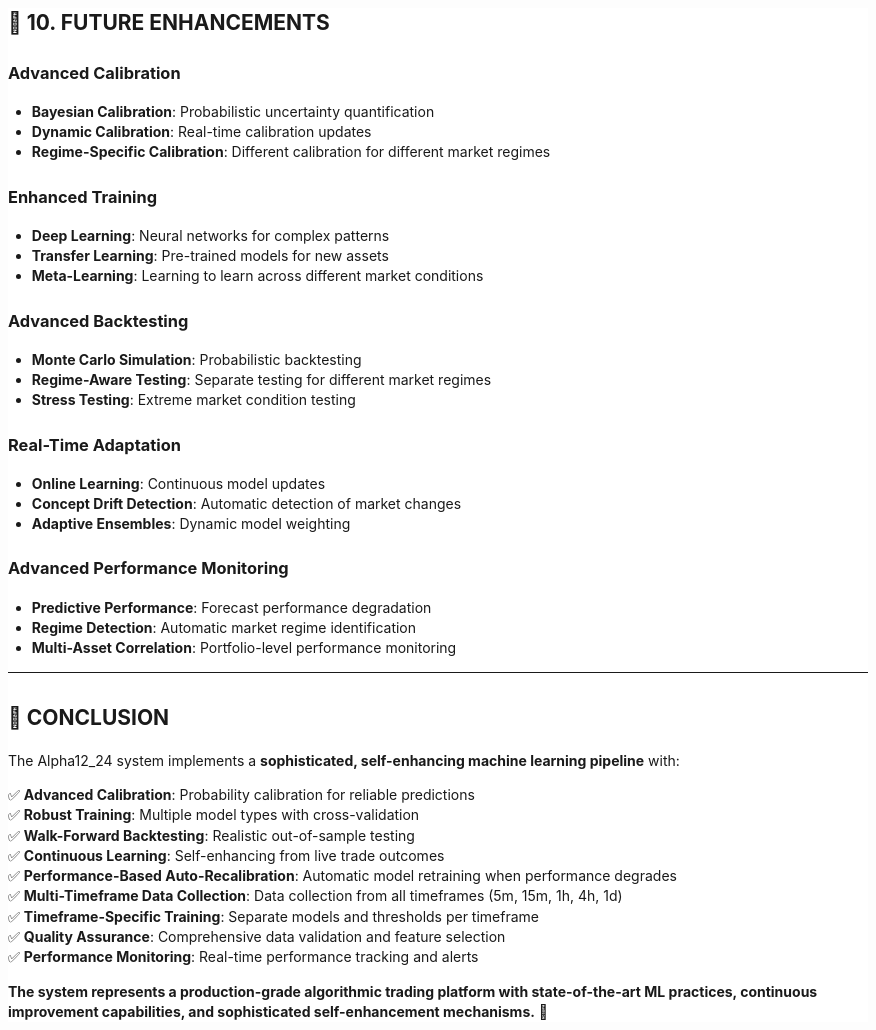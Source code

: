 
## 🔮 **10. FUTURE ENHANCEMENTS**

### **Advanced Calibration**
- **Bayesian Calibration**: Probabilistic uncertainty quantification
- **Dynamic Calibration**: Real-time calibration updates
- **Regime-Specific Calibration**: Different calibration for different market regimes

### **Enhanced Training**
- **Deep Learning**: Neural networks for complex patterns
- **Transfer Learning**: Pre-trained models for new assets
- **Meta-Learning**: Learning to learn across different market conditions

### **Advanced Backtesting**
- **Monte Carlo Simulation**: Probabilistic backtesting
- **Regime-Aware Testing**: Separate testing for different market regimes
- **Stress Testing**: Extreme market condition testing

### **Real-Time Adaptation**
- **Online Learning**: Continuous model updates
- **Concept Drift Detection**: Automatic detection of market changes
- **Adaptive Ensembles**: Dynamic model weighting

### **Advanced Performance Monitoring**
- **Predictive Performance**: Forecast performance degradation
- **Regime Detection**: Automatic market regime identification
- **Multi-Asset Correlation**: Portfolio-level performance monitoring

---

## 🎯 **CONCLUSION**

The Alpha12_24 system implements a **sophisticated, self-enhancing machine learning pipeline** with:

✅ **Advanced Calibration**: Probability calibration for reliable predictions  
✅ **Robust Training**: Multiple model types with cross-validation  
✅ **Walk-Forward Backtesting**: Realistic out-of-sample testing  
✅ **Continuous Learning**: Self-enhancing from live trade outcomes  
✅ **Performance-Based Auto-Recalibration**: Automatic model retraining when performance degrades  
✅ **Multi-Timeframe Data Collection**: Data collection from all timeframes (5m, 15m, 1h, 4h, 1d)  
✅ **Timeframe-Specific Training**: Separate models and thresholds per timeframe  
✅ **Quality Assurance**: Comprehensive data validation and feature selection  
✅ **Performance Monitoring**: Real-time performance tracking and alerts  

**The system represents a production-grade algorithmic trading platform with state-of-the-art ML practices, continuous improvement capabilities, and sophisticated self-enhancement mechanisms.** 🚀
